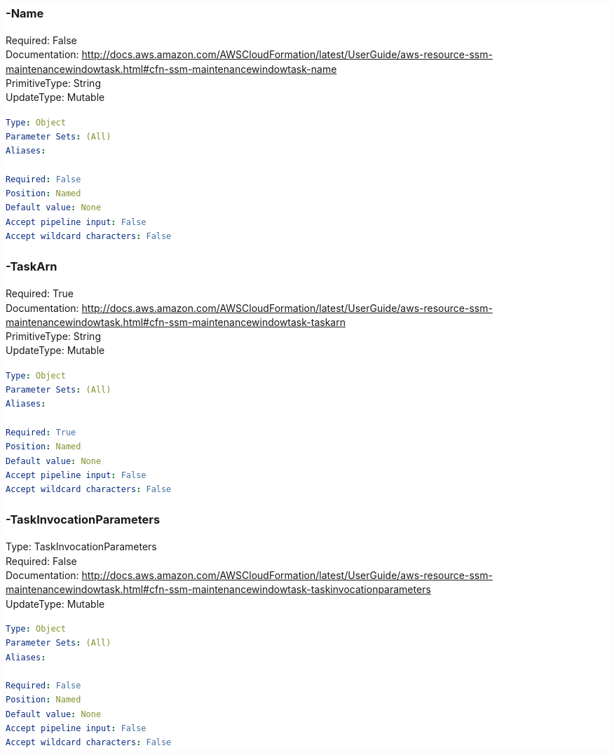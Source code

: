 ### -Name
Required: False    
Documentation: http://docs.aws.amazon.com/AWSCloudFormation/latest/UserGuide/aws-resource-ssm-maintenancewindowtask.html#cfn-ssm-maintenancewindowtask-name    
PrimitiveType: String    
UpdateType: Mutable

```yaml
Type: Object
Parameter Sets: (All)
Aliases:

Required: False
Position: Named
Default value: None
Accept pipeline input: False
Accept wildcard characters: False
```

### -TaskArn
Required: True    
Documentation: http://docs.aws.amazon.com/AWSCloudFormation/latest/UserGuide/aws-resource-ssm-maintenancewindowtask.html#cfn-ssm-maintenancewindowtask-taskarn    
PrimitiveType: String    
UpdateType: Mutable

```yaml
Type: Object
Parameter Sets: (All)
Aliases:

Required: True
Position: Named
Default value: None
Accept pipeline input: False
Accept wildcard characters: False
```

### -TaskInvocationParameters
Type: TaskInvocationParameters    
Required: False    
Documentation: http://docs.aws.amazon.com/AWSCloudFormation/latest/UserGuide/aws-resource-ssm-maintenancewindowtask.html#cfn-ssm-maintenancewindowtask-taskinvocationparameters    
UpdateType: Mutable

```yaml
Type: Object
Parameter Sets: (All)
Aliases:

Required: False
Position: Named
Default value: None
Accept pipeline input: False
Accept wildcard characters: False
```
